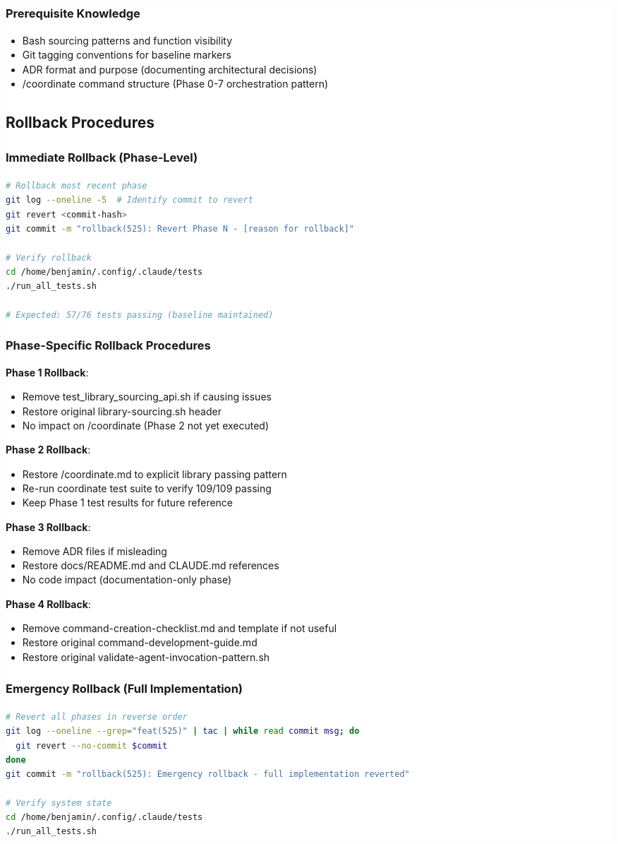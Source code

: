 ### Prerequisite Knowledge
- Bash sourcing patterns and function visibility
- Git tagging conventions for baseline markers
- ADR format and purpose (documenting architectural decisions)
- /coordinate command structure (Phase 0-7 orchestration pattern)

## Rollback Procedures

### Immediate Rollback (Phase-Level)
```bash
# Rollback most recent phase
git log --oneline -5  # Identify commit to revert
git revert <commit-hash>
git commit -m "rollback(525): Revert Phase N - [reason for rollback]"

# Verify rollback
cd /home/benjamin/.config/.claude/tests
./run_all_tests.sh

# Expected: 57/76 tests passing (baseline maintained)
```

### Phase-Specific Rollback Procedures

**Phase 1 Rollback**:
- Remove test_library_sourcing_api.sh if causing issues
- Restore original library-sourcing.sh header
- No impact on /coordinate (Phase 2 not yet executed)

**Phase 2 Rollback**:
- Restore /coordinate.md to explicit library passing pattern
- Re-run coordinate test suite to verify 109/109 passing
- Keep Phase 1 test results for future reference

**Phase 3 Rollback**:
- Remove ADR files if misleading
- Restore docs/README.md and CLAUDE.md references
- No code impact (documentation-only phase)

**Phase 4 Rollback**:
- Remove command-creation-checklist.md and template if not useful
- Restore original command-development-guide.md
- Restore original validate-agent-invocation-pattern.sh

### Emergency Rollback (Full Implementation)
```bash
# Revert all phases in reverse order
git log --oneline --grep="feat(525)" | tac | while read commit msg; do
  git revert --no-commit $commit
done
git commit -m "rollback(525): Emergency rollback - full implementation reverted"

# Verify system state
cd /home/benjamin/.config/.claude/tests
./run_all_tests.sh
```
